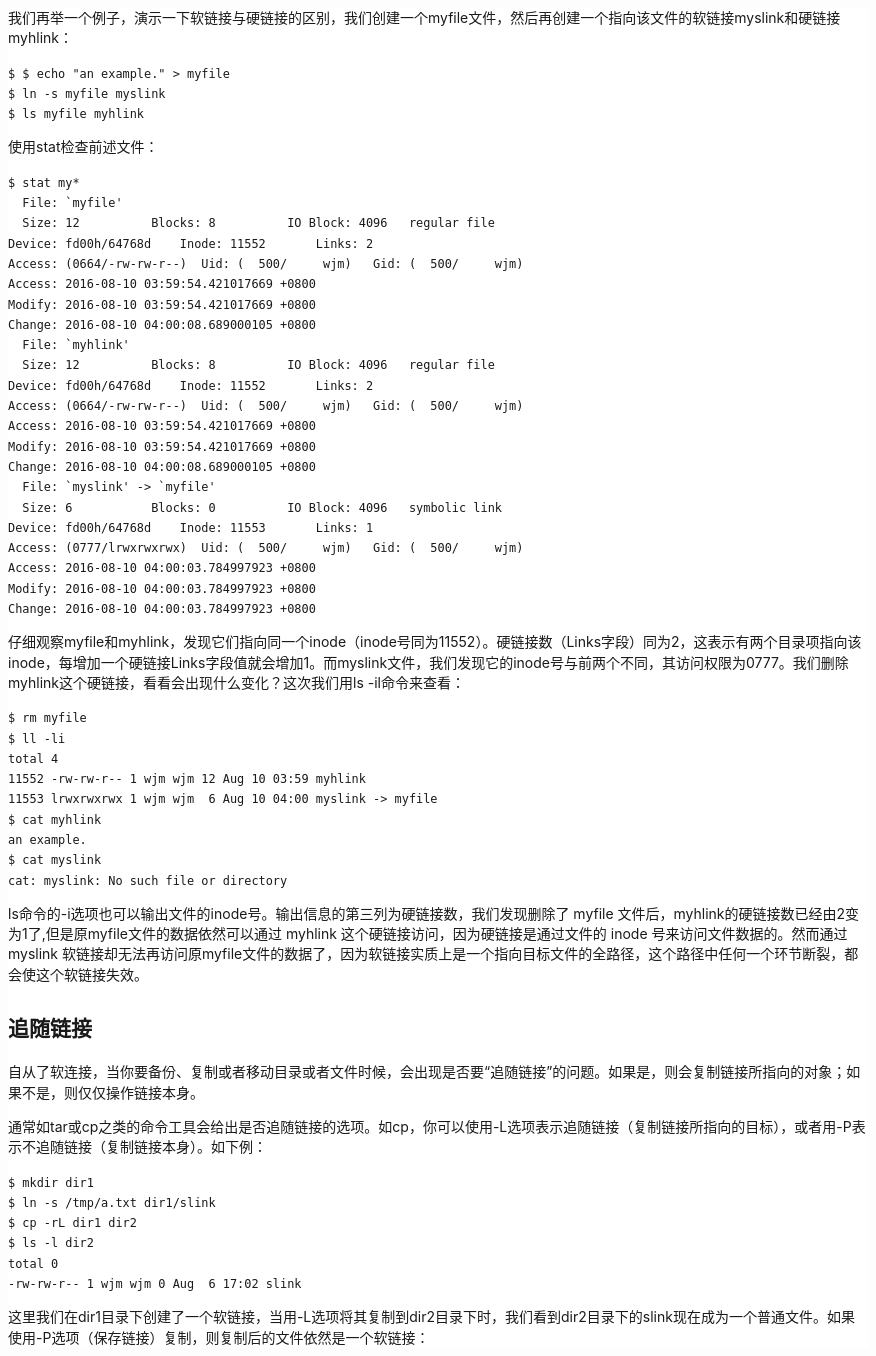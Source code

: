 我们再举一个例子，演示一下软链接与硬链接的区别，我们创建一个myfile文件，然后再创建一个指向该文件的软链接myslink和硬链接myhlink：

    $ $ echo "an example." > myfile
    $ ln -s myfile myslink
    $ ls myfile myhlink
使用stat检查前述文件：

    $ stat my*
      File: `myfile'
      Size: 12          Blocks: 8          IO Block: 4096   regular file
    Device: fd00h/64768d    Inode: 11552       Links: 2
    Access: (0664/-rw-rw-r--)  Uid: (  500/     wjm)   Gid: (  500/     wjm)
    Access: 2016-08-10 03:59:54.421017669 +0800
    Modify: 2016-08-10 03:59:54.421017669 +0800
    Change: 2016-08-10 04:00:08.689000105 +0800
      File: `myhlink'
      Size: 12          Blocks: 8          IO Block: 4096   regular file
    Device: fd00h/64768d    Inode: 11552       Links: 2
    Access: (0664/-rw-rw-r--)  Uid: (  500/     wjm)   Gid: (  500/     wjm)
    Access: 2016-08-10 03:59:54.421017669 +0800
    Modify: 2016-08-10 03:59:54.421017669 +0800
    Change: 2016-08-10 04:00:08.689000105 +0800
      File: `myslink' -> `myfile'
      Size: 6           Blocks: 0          IO Block: 4096   symbolic link
    Device: fd00h/64768d    Inode: 11553       Links: 1
    Access: (0777/lrwxrwxrwx)  Uid: (  500/     wjm)   Gid: (  500/     wjm)
    Access: 2016-08-10 04:00:03.784997923 +0800
    Modify: 2016-08-10 04:00:03.784997923 +0800
    Change: 2016-08-10 04:00:03.784997923 +0800
仔细观察myfile和myhlink，发现它们指向同一个inode（inode号同为11552）。硬链接数（Links字段）同为2，这表示有两个目录项指向该inode，每增加一个硬链接Links字段值就会增加1。而myslink文件，我们发现它的inode号与前两个不同，其访问权限为0777。我们删除myhlink这个硬链接，看看会出现什么变化？这次我们用ls -il命令来查看：

    $ rm myfile
    $ ll -li
    total 4
    11552 -rw-rw-r-- 1 wjm wjm 12 Aug 10 03:59 myhlink
    11553 lrwxrwxrwx 1 wjm wjm  6 Aug 10 04:00 myslink -> myfile
    $ cat myhlink
    an example.
    $ cat myslink
    cat: myslink: No such file or directory
ls命令的-i选项也可以输出文件的inode号。输出信息的第三列为硬链接数，我们发现删除了 myfile 文件后，myhlink的硬链接数已经由2变为1了,但是原myfile文件的数据依然可以通过 myhlink 这个硬链接访问，因为硬链接是通过文件的 inode 号来访问文件数据的。然而通过 myslink 软链接却无法再访问原myfile文件的数据了，因为软链接实质上是一个指向目标文件的全路径，这个路径中任何一个环节断裂，都会使这个软链接失效。

## 追随链接
自从了软连接，当你要备份、复制或者移动目录或者文件时候，会出现是否要“追随链接”的问题。如果是，则会复制链接所指向的对象；如果不是，则仅仅操作链接本身。

通常如tar或cp之类的命令工具会给出是否追随链接的选项。如cp，你可以使用-L选项表示追随链接（复制链接所指向的目标），或者用-P表示不追随链接（复制链接本身）。如下例：

    $ mkdir dir1
    $ ln -s /tmp/a.txt dir1/slink
    $ cp -rL dir1 dir2
    $ ls -l dir2
    total 0
    -rw-rw-r-- 1 wjm wjm 0 Aug  6 17:02 slink
这里我们在dir1目录下创建了一个软链接，当用-L选项将其复制到dir2目录下时，我们看到dir2目录下的slink现在成为一个普通文件。如果使用-P选项（保存链接）复制，则复制后的文件依然是一个软链接：
